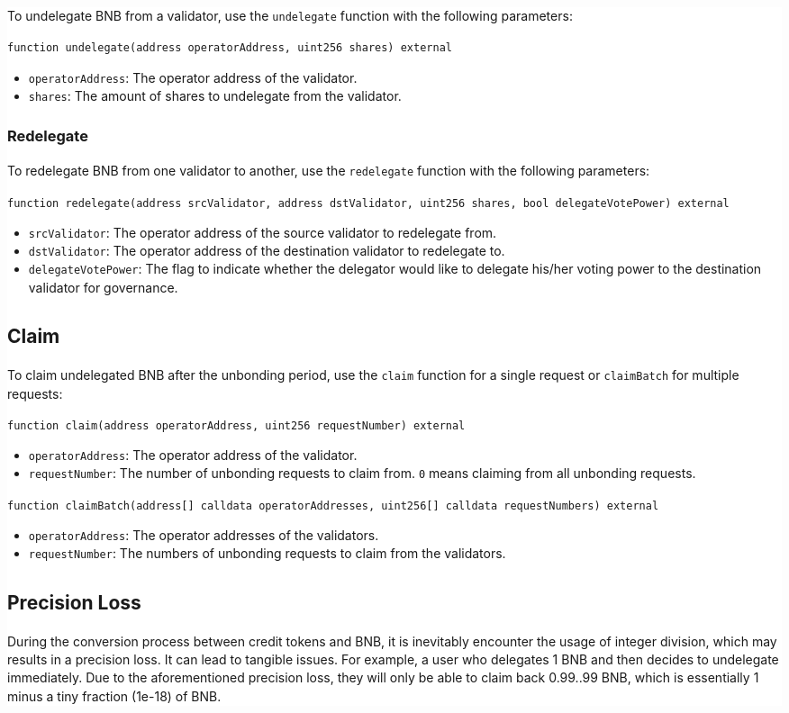 To undelegate BNB from a validator, use the `undelegate` function with the following parameters:

```solidity
function undelegate(address operatorAddress, uint256 shares) external
```

- `operatorAddress`: The operator address of the validator.
- `shares`: The amount of shares to undelegate from the validator.

### Redelegate

To redelegate BNB from one validator to another, use the `redelegate` function with the following parameters:

```solidity
function redelegate(address srcValidator, address dstValidator, uint256 shares, bool delegateVotePower) external
```

- `srcValidator`: The operator address of the source validator to redelegate from.
- `dstValidator`: The operator address of the destination validator to redelegate to.
- `delegateVotePower`: The flag to indicate whether the delegator would like to delegate his/her voting power
  to the destination validator for governance.

## Claim

To claim undelegated BNB after the unbonding period, use the `claim` function for a single request or `claimBatch` for
multiple requests:

```solidity
function claim(address operatorAddress, uint256 requestNumber) external
```

- `operatorAddress`: The operator address of the validator.
- `requestNumber`: The number of unbonding requests to claim from. `0` means claiming from all unbonding requests.

```solidity
function claimBatch(address[] calldata operatorAddresses, uint256[] calldata requestNumbers) external
```

- `operatorAddress`: The operator addresses of the validators.
- `requestNumber`: The numbers of unbonding requests to claim from the validators.

## Precision Loss
During the conversion process between credit tokens and BNB, it is inevitably encounter the usage of integer division, 
which may results in a precision loss. It can lead to tangible issues. For example, a user who delegates 1 BNB and then 
decides to undelegate immediately. Due to the aforementioned precision loss, they will only be able to claim back 0.99..99 BNB, 
which is essentially 1 minus a tiny fraction (1e-18) of BNB. 
